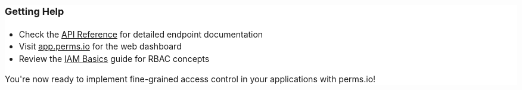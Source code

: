 ### Getting Help

- Check the [API Reference](./api-reference/organizations.md) for detailed endpoint documentation
- Visit [app.perms.io](https://app.perms.io) for the web dashboard
- Review the [IAM Basics](./iam-basics.md) guide for RBAC concepts

You're now ready to implement fine-grained access control in your applications with perms.io!